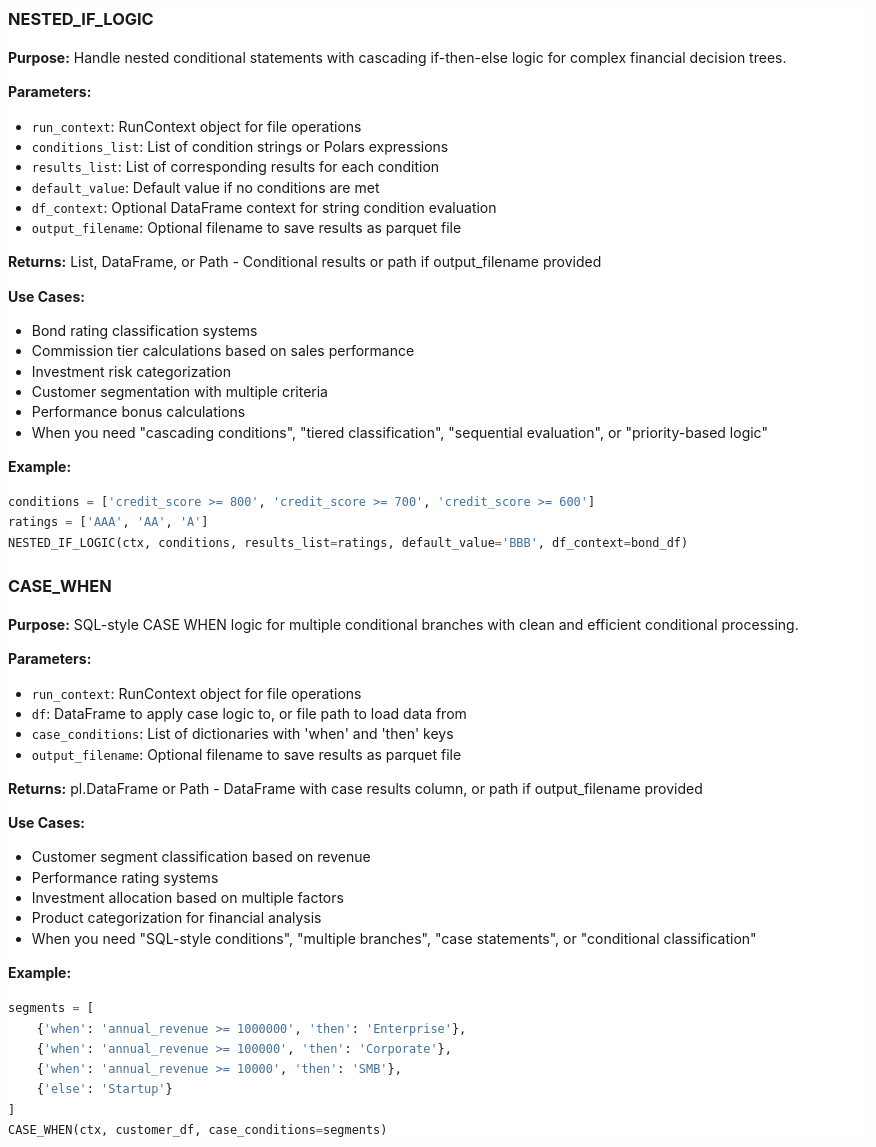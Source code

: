 ### NESTED_IF_LOGIC

**Purpose:** Handle nested conditional statements with cascading if-then-else logic for complex financial decision trees.

**Parameters:**
- `run_context`: RunContext object for file operations
- `conditions_list`: List of condition strings or Polars expressions
- `results_list`: List of corresponding results for each condition
- `default_value`: Default value if no conditions are met
- `df_context`: Optional DataFrame context for string condition evaluation
- `output_filename`: Optional filename to save results as parquet file

**Returns:** List, DataFrame, or Path - Conditional results or path if output_filename provided

**Use Cases:**
- Bond rating classification systems
- Commission tier calculations based on sales performance
- Investment risk categorization
- Customer segmentation with multiple criteria
- Performance bonus calculations
- When you need "cascading conditions", "tiered classification", "sequential evaluation", or "priority-based logic"

**Example:**
```python
conditions = ['credit_score >= 800', 'credit_score >= 700', 'credit_score >= 600']
ratings = ['AAA', 'AA', 'A']
NESTED_IF_LOGIC(ctx, conditions, results_list=ratings, default_value='BBB', df_context=bond_df)
```

### CASE_WHEN

**Purpose:** SQL-style CASE WHEN logic for multiple conditional branches with clean and efficient conditional processing.

**Parameters:**
- `run_context`: RunContext object for file operations
- `df`: DataFrame to apply case logic to, or file path to load data from
- `case_conditions`: List of dictionaries with 'when' and 'then' keys
- `output_filename`: Optional filename to save results as parquet file

**Returns:** pl.DataFrame or Path - DataFrame with case results column, or path if output_filename provided

**Use Cases:**
- Customer segment classification based on revenue
- Performance rating systems
- Investment allocation based on multiple factors
- Product categorization for financial analysis
- When you need "SQL-style conditions", "multiple branches", "case statements", or "conditional classification"

**Example:**
```python
segments = [
    {'when': 'annual_revenue >= 1000000', 'then': 'Enterprise'},
    {'when': 'annual_revenue >= 100000', 'then': 'Corporate'},
    {'when': 'annual_revenue >= 10000', 'then': 'SMB'},
    {'else': 'Startup'}
]
CASE_WHEN(ctx, customer_df, case_conditions=segments)
```
